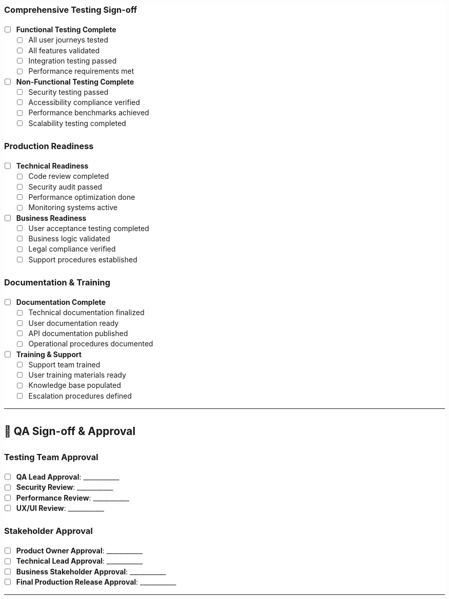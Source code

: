 ### Comprehensive Testing Sign-off
- [ ] **Functional Testing Complete**
  - [ ] All user journeys tested
  - [ ] All features validated
  - [ ] Integration testing passed
  - [ ] Performance requirements met

- [ ] **Non-Functional Testing Complete**
  - [ ] Security testing passed
  - [ ] Accessibility compliance verified
  - [ ] Performance benchmarks achieved
  - [ ] Scalability testing completed

### Production Readiness
- [ ] **Technical Readiness**
  - [ ] Code review completed
  - [ ] Security audit passed
  - [ ] Performance optimization done
  - [ ] Monitoring systems active

- [ ] **Business Readiness**
  - [ ] User acceptance testing completed
  - [ ] Business logic validated
  - [ ] Legal compliance verified
  - [ ] Support procedures established

### Documentation & Training
- [ ] **Documentation Complete**
  - [ ] Technical documentation finalized
  - [ ] User documentation ready
  - [ ] API documentation published
  - [ ] Operational procedures documented

- [ ] **Training & Support**
  - [ ] Support team trained
  - [ ] User training materials ready
  - [ ] Knowledge base populated
  - [ ] Escalation procedures defined

---

## 📝 QA Sign-off & Approval

### Testing Team Approval
- [ ] **QA Lead Approval**: ___________
- [ ] **Security Review**: ___________
- [ ] **Performance Review**: ___________
- [ ] **UX/UI Review**: ___________

### Stakeholder Approval
- [ ] **Product Owner Approval**: ___________
- [ ] **Technical Lead Approval**: ___________
- [ ] **Business Stakeholder Approval**: ___________
- [ ] **Final Production Release Approval**: ___________

---